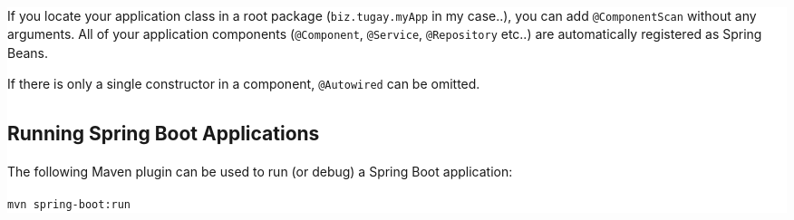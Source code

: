 If you locate your application class in a root package (`biz.tugay.myApp` in my case..), you can add `@ComponentScan` without any arguments. All of your application components (`@Component`, `@Service`, `@Repository` etc..) are automatically registered as Spring Beans.

If there is only a single constructor in a component, `@Autowired` can be omitted. 

## Running Spring Boot Applications
The following Maven plugin can be used to run (or debug) a Spring Boot application:

```bash
mvn spring-boot:run
```